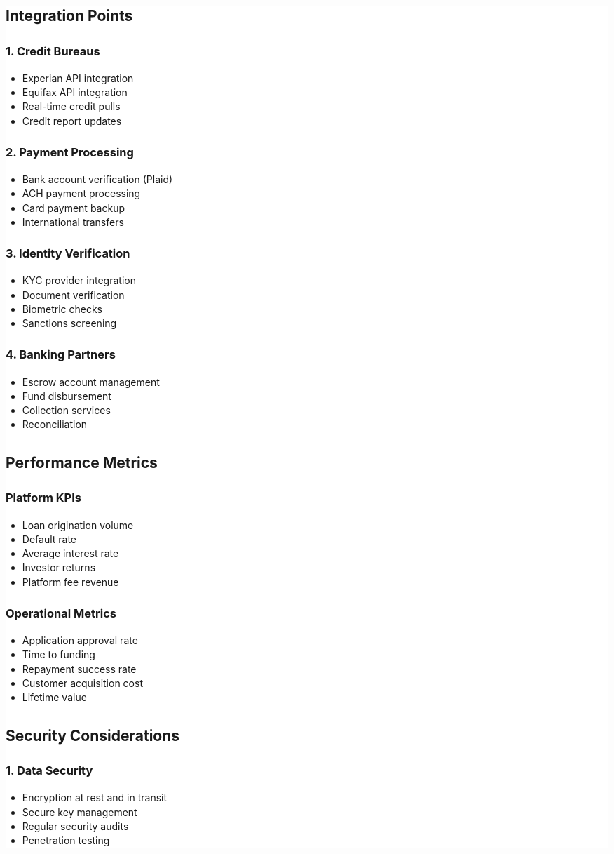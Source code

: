 ## Integration Points

### 1. Credit Bureaus
- Experian API integration
- Equifax API integration
- Real-time credit pulls
- Credit report updates

### 2. Payment Processing
- Bank account verification (Plaid)
- ACH payment processing
- Card payment backup
- International transfers

### 3. Identity Verification
- KYC provider integration
- Document verification
- Biometric checks
- Sanctions screening

### 4. Banking Partners
- Escrow account management
- Fund disbursement
- Collection services
- Reconciliation

## Performance Metrics

### Platform KPIs
- Loan origination volume
- Default rate
- Average interest rate
- Investor returns
- Platform fee revenue

### Operational Metrics
- Application approval rate
- Time to funding
- Repayment success rate
- Customer acquisition cost
- Lifetime value

## Security Considerations

### 1. Data Security
- Encryption at rest and in transit
- Secure key management
- Regular security audits
- Penetration testing
